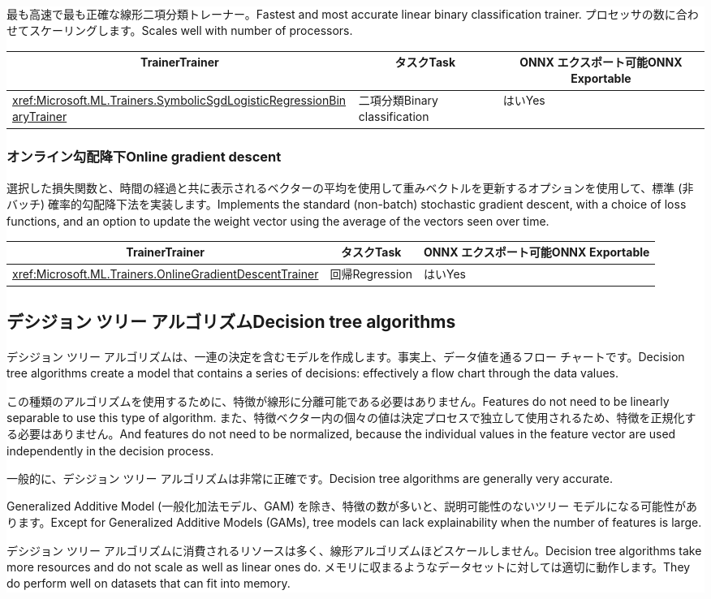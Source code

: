 <span data-ttu-id="09e6e-169">最も高速で最も正確な線形二項分類トレーナー。</span><span class="sxs-lookup"><span data-stu-id="09e6e-169">Fastest and most accurate linear binary classification trainer.</span></span> <span data-ttu-id="09e6e-170">プロセッサの数に合わせてスケーリングします。</span><span class="sxs-lookup"><span data-stu-id="09e6e-170">Scales well with number of processors.</span></span>

|<span data-ttu-id="09e6e-171">Trainer</span><span class="sxs-lookup"><span data-stu-id="09e6e-171">Trainer</span></span>|<span data-ttu-id="09e6e-172">タスク</span><span class="sxs-lookup"><span data-stu-id="09e6e-172">Task</span></span>|<span data-ttu-id="09e6e-173">ONNX エクスポート可能</span><span class="sxs-lookup"><span data-stu-id="09e6e-173">ONNX Exportable</span></span>|
|---------|----------|----------|
|<xref:Microsoft.ML.Trainers.SymbolicSgdLogisticRegressionBinaryTrainer>|<span data-ttu-id="09e6e-174">二項分類</span><span class="sxs-lookup"><span data-stu-id="09e6e-174">Binary classification</span></span>|<span data-ttu-id="09e6e-175">はい</span><span class="sxs-lookup"><span data-stu-id="09e6e-175">Yes</span></span>|

### <a name="online-gradient-descent"></a><span data-ttu-id="09e6e-176">オンライン勾配降下</span><span class="sxs-lookup"><span data-stu-id="09e6e-176">Online gradient descent</span></span>

<span data-ttu-id="09e6e-177">選択した損失関数と、時間の経過と共に表示されるベクターの平均を使用して重みベクトルを更新するオプションを使用して、標準 (非バッチ) 確率的勾配降下法を実装します。</span><span class="sxs-lookup"><span data-stu-id="09e6e-177">Implements the standard (non-batch) stochastic gradient descent, with a choice of loss functions, and an option to update the weight vector using the average of the vectors seen over time.</span></span>

|<span data-ttu-id="09e6e-178">Trainer</span><span class="sxs-lookup"><span data-stu-id="09e6e-178">Trainer</span></span>|<span data-ttu-id="09e6e-179">タスク</span><span class="sxs-lookup"><span data-stu-id="09e6e-179">Task</span></span>|<span data-ttu-id="09e6e-180">ONNX エクスポート可能</span><span class="sxs-lookup"><span data-stu-id="09e6e-180">ONNX Exportable</span></span>|
|---------|----------|----------|
|<xref:Microsoft.ML.Trainers.OnlineGradientDescentTrainer>|<span data-ttu-id="09e6e-181">回帰</span><span class="sxs-lookup"><span data-stu-id="09e6e-181">Regression</span></span>|<span data-ttu-id="09e6e-182">はい</span><span class="sxs-lookup"><span data-stu-id="09e6e-182">Yes</span></span>|

## <a name="decision-tree-algorithms"></a><span data-ttu-id="09e6e-183">デシジョン ツリー アルゴリズム</span><span class="sxs-lookup"><span data-stu-id="09e6e-183">Decision tree algorithms</span></span>

<span data-ttu-id="09e6e-184">デシジョン ツリー アルゴリズムは、一連の決定を含むモデルを作成します。事実上、データ値を通るフロー チャートです。</span><span class="sxs-lookup"><span data-stu-id="09e6e-184">Decision tree algorithms create a model that contains a series of decisions: effectively a flow chart through the data values.</span></span>

<span data-ttu-id="09e6e-185">この種類のアルゴリズムを使用するために、特徴が線形に分離可能である必要はありません。</span><span class="sxs-lookup"><span data-stu-id="09e6e-185">Features do not need to be linearly separable to use this type of algorithm.</span></span> <span data-ttu-id="09e6e-186">また、特徴ベクター内の個々の値は決定プロセスで独立して使用されるため、特徴を正規化する必要はありません。</span><span class="sxs-lookup"><span data-stu-id="09e6e-186">And features do not need to be normalized, because the individual values in the feature vector are used independently in the decision process.</span></span>

<span data-ttu-id="09e6e-187">一般的に、デシジョン ツリー アルゴリズムは非常に正確です。</span><span class="sxs-lookup"><span data-stu-id="09e6e-187">Decision tree algorithms are generally very accurate.</span></span>

<span data-ttu-id="09e6e-188">Generalized Additive Model (一般化加法モデル、GAM) を除き、特徴の数が多いと、説明可能性のないツリー モデルになる可能性があります。</span><span class="sxs-lookup"><span data-stu-id="09e6e-188">Except for Generalized Additive Models (GAMs), tree models can lack explainability when the number of features is large.</span></span>

<span data-ttu-id="09e6e-189">デシジョン ツリー アルゴリズムに消費されるリソースは多く、線形アルゴリズムほどスケールしません。</span><span class="sxs-lookup"><span data-stu-id="09e6e-189">Decision tree algorithms take more resources and do not scale as well as linear ones do.</span></span> <span data-ttu-id="09e6e-190">メモリに収まるようなデータセットに対しては適切に動作します。</span><span class="sxs-lookup"><span data-stu-id="09e6e-190">They do perform well on datasets that can fit into memory.</span></span>
